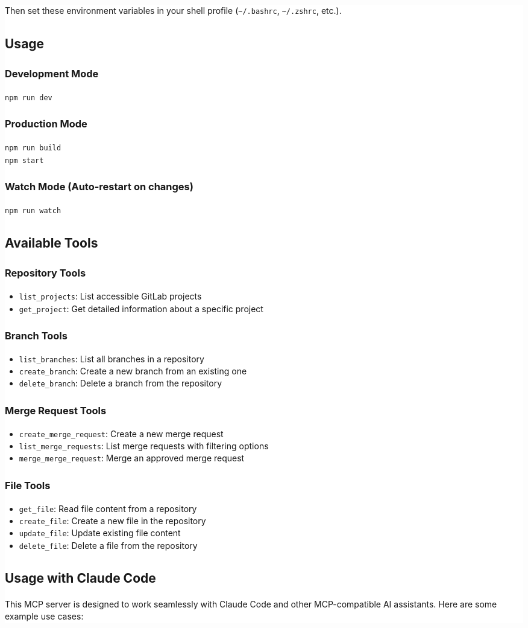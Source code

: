 Then set these environment variables in your shell profile (`~/.bashrc`, `~/.zshrc`, etc.).

## Usage

### Development Mode

```bash
npm run dev
```

### Production Mode

```bash
npm run build
npm start
```

### Watch Mode (Auto-restart on changes)

```bash
npm run watch
```

## Available Tools

### Repository Tools

- `list_projects`: List accessible GitLab projects
- `get_project`: Get detailed information about a specific project

### Branch Tools

- `list_branches`: List all branches in a repository
- `create_branch`: Create a new branch from an existing one
- `delete_branch`: Delete a branch from the repository

### Merge Request Tools

- `create_merge_request`: Create a new merge request
- `list_merge_requests`: List merge requests with filtering options
- `merge_merge_request`: Merge an approved merge request

### File Tools

- `get_file`: Read file content from a repository
- `create_file`: Create a new file in the repository
- `update_file`: Update existing file content
- `delete_file`: Delete a file from the repository

## Usage with Claude Code

This MCP server is designed to work seamlessly with Claude Code and other MCP-compatible AI assistants. Here are some example use cases:
